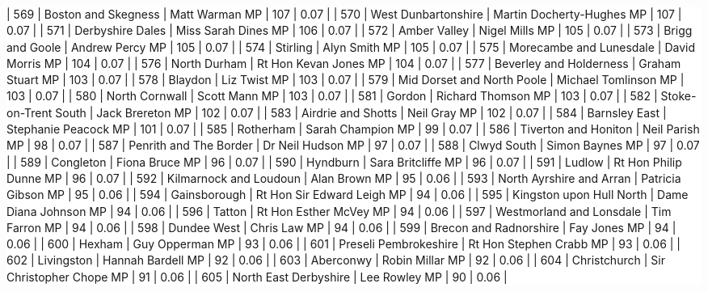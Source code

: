 | 569 | Boston and Skegness | Matt Warman MP | 107 | 0.07 |
| 570 | West Dunbartonshire | Martin Docherty-Hughes MP | 107 | 0.07 |
| 571 | Derbyshire Dales | Miss Sarah Dines MP | 106 | 0.07 |
| 572 | Amber Valley | Nigel Mills MP | 105 | 0.07 |
| 573 | Brigg and Goole | Andrew Percy MP | 105 | 0.07 |
| 574 | Stirling | Alyn Smith MP | 105 | 0.07 |
| 575 | Morecambe and Lunesdale | David Morris MP | 104 | 0.07 |
| 576 | North Durham | Rt Hon Kevan Jones MP | 104 | 0.07 |
| 577 | Beverley and Holderness | Graham Stuart MP | 103 | 0.07 |
| 578 | Blaydon | Liz Twist MP | 103 | 0.07 |
| 579 | Mid Dorset and North Poole | Michael Tomlinson MP | 103 | 0.07 |
| 580 | North Cornwall | Scott Mann MP | 103 | 0.07 |
| 581 | Gordon | Richard Thomson MP | 103 | 0.07 |
| 582 | Stoke-on-Trent South | Jack Brereton MP | 102 | 0.07 |
| 583 | Airdrie and Shotts | Neil Gray MP | 102 | 0.07 |
| 584 | Barnsley East | Stephanie Peacock MP | 101 | 0.07 |
| 585 | Rotherham | Sarah Champion MP | 99 | 0.07 |
| 586 | Tiverton and Honiton | Neil Parish MP | 98 | 0.07 |
| 587 | Penrith and The Border | Dr Neil Hudson MP | 97 | 0.07 |
| 588 | Clwyd South | Simon Baynes MP | 97 | 0.07 |
| 589 | Congleton | Fiona Bruce MP | 96 | 0.07 |
| 590 | Hyndburn | Sara Britcliffe MP | 96 | 0.07 |
| 591 | Ludlow | Rt Hon Philip Dunne MP | 96 | 0.07 |
| 592 | Kilmarnock and Loudoun | Alan Brown MP | 95 | 0.06 |
| 593 | North Ayrshire and Arran | Patricia Gibson MP | 95 | 0.06 |
| 594 | Gainsborough | Rt Hon Sir Edward Leigh MP | 94 | 0.06 |
| 595 | Kingston upon Hull North | Dame Diana Johnson MP | 94 | 0.06 |
| 596 | Tatton | Rt Hon Esther McVey MP | 94 | 0.06 |
| 597 | Westmorland and Lonsdale | Tim Farron MP | 94 | 0.06 |
| 598 | Dundee West | Chris Law MP | 94 | 0.06 |
| 599 | Brecon and Radnorshire | Fay Jones MP | 94 | 0.06 |
| 600 | Hexham | Guy Opperman MP | 93 | 0.06 |
| 601 | Preseli Pembrokeshire | Rt Hon Stephen Crabb MP | 93 | 0.06 |
| 602 | Livingston | Hannah Bardell MP | 92 | 0.06 |
| 603 | Aberconwy | Robin Millar MP | 92 | 0.06 |
| 604 | Christchurch | Sir Christopher Chope MP | 91 | 0.06 |
| 605 | North East Derbyshire | Lee Rowley MP | 90 | 0.06 |